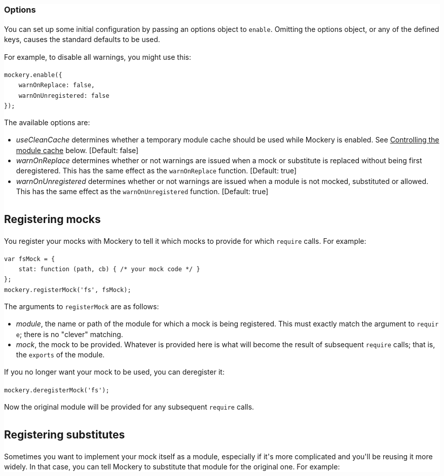 ### Options

You can set up some initial configuration by passing an options object to
`enable`. Omitting the options object, or any of the defined keys, causes the
standard defaults to be used.

For example, to disable all warnings, you might use this:

    mockery.enable({
        warnOnReplace: false,
        warnOnUnregistered: false
    });

The available options are:

* _useCleanCache_ determines whether a temporary module cache should be used
while Mockery is enabled. See [Controlling the module cache](#controlling-the-module-cache)
below. [Default: false]
* _warnOnReplace_ determines whether or not warnings are issued when a mock or
substitute is replaced without being first deregistered. This has the same
effect as the `warnOnReplace` function. [Default: true]
* _warnOnUnregistered_ determines whether or not warnings are issued when a
module is not mocked, substituted or allowed. This has the same effect as the
`warnOnUnregistered` function. [Default: true]

## Registering mocks

You register your mocks with Mockery to tell it which mocks to provide for which
`require` calls. For example:

    var fsMock = {
        stat: function (path, cb) { /* your mock code */ }
    };
    mockery.registerMock('fs', fsMock);

The arguments to `registerMock` are as follows:

* _module_, the name or path of the module for which a mock is being
registered. This must exactly match the argument to `require`; there is no
"clever" matching.
* _mock_, the mock to be provided. Whatever is provided here is what will
become the result of subsequent `require` calls; that is, the `exports` of the
module.

If you no longer want your mock to be used, you can deregister it:

    mockery.deregisterMock('fs');

Now the original module will be provided for any subsequent `require` calls.

## Registering substitutes

Sometimes you want to implement your mock itself as a module, especially if it's
more complicated and you'll be reusing it more widely. In that case, you can
tell Mockery to substitute that module for the original one. For example:
